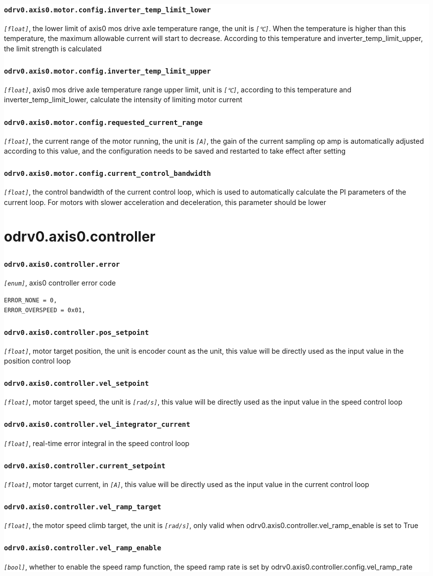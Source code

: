 ### `odrv0.axis0.motor.config.inverter_temp_limit_lower`
*`[float]`*, the lower limit of axis0 mos drive axle temperature range, the unit is *`[℃]`*. When the temperature is higher than this temperature, the maximum allowable current will start to decrease. According to this temperature and inverter_temp_limit_upper, the limit strength is calculated

### `odrv0.axis0.motor.config.inverter_temp_limit_upper`
*`[float]`*, axis0 mos drive axle temperature range upper limit, unit is *`[℃]`*, according to this temperature and inverter_temp_limit_lower, calculate the intensity of limiting motor current

### `odrv0.axis0.motor.config.requested_current_range`
*`[float]`*, the current range of the motor running, the unit is *`[A]`*, the gain of the current sampling op amp is automatically adjusted according to this value, and the configuration needs to be saved and restarted to take effect after setting

### `odrv0.axis0.motor.config.current_control_bandwidth`
*`[float]`*, the control bandwidth of the current control loop, which is used to automatically calculate the PI parameters of the current loop. For motors with slower acceleration and deceleration, this parameter should be lower

# odrv0.axis0.controller
### `odrv0.axis0.controller.error`
*`[enum]`*, axis0 controller error code
```
ERROR_NONE = 0,
ERROR_OVERSPEED = 0x01,
```
### `odrv0.axis0.controller.pos_setpoint`
*`[float]`*, motor target position, the unit is encoder count as the unit, this value will be directly used as the input value in the position control loop

### `odrv0.axis0.controller.vel_setpoint`
*`[float]`*, motor target speed, the unit is *`[rad/s]`*, this value will be directly used as the input value in the speed control loop

### `odrv0.axis0.controller.vel_integrator_current`
*`[float]`*, real-time error integral in the speed control loop

### `odrv0.axis0.controller.current_setpoint`
*`[float]`*, motor target current, in *`[A]`*, this value will be directly used as the input value in the current control loop

### `odrv0.axis0.controller.vel_ramp_target`
*`[float]`*, the motor speed climb target, the unit is *`[rad/s]`*, only valid when odrv0.axis0.controller.vel_ramp_enable is set to True

### `odrv0.axis0.controller.vel_ramp_enable`
*`[bool]`*, whether to enable the speed ramp function, the speed ramp rate is set by odrv0.axis0.controller.config.vel_ramp_rate
